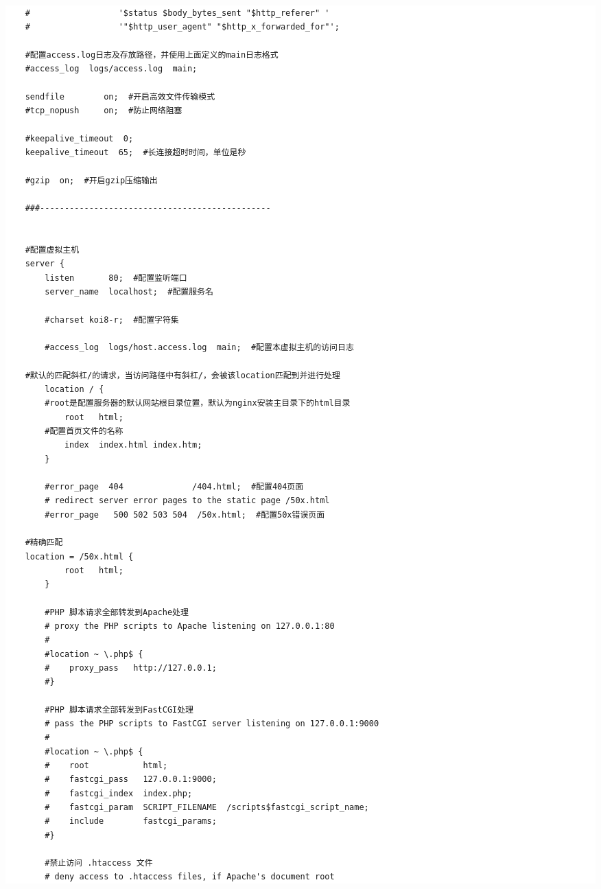 ```
    #                  '$status $body_bytes_sent "$http_referer" '
    #                  '"$http_user_agent" "$http_x_forwarded_for"';

    #配置access.log日志及存放路径，并使用上面定义的main日志格式
    #access_log  logs/access.log  main;

    sendfile        on;  #开启高效文件传输模式
    #tcp_nopush     on;  #防止网络阻塞

    #keepalive_timeout  0;
    keepalive_timeout  65;  #长连接超时时间，单位是秒

    #gzip  on;  #开启gzip压缩输出
	
	###-----------------------------------------------
	

    #配置虚拟主机
    server {
        listen       80;  #配置监听端口
        server_name  localhost;  #配置服务名

        #charset koi8-r;  #配置字符集

        #access_log  logs/host.access.log  main;  #配置本虚拟主机的访问日志

	#默认的匹配斜杠/的请求，当访问路径中有斜杠/，会被该location匹配到并进行处理
        location / {
	    #root是配置服务器的默认网站根目录位置，默认为nginx安装主目录下的html目录
            root   html;  
	    #配置首页文件的名称
            index  index.html index.htm;  
        }		

        #error_page  404              /404.html;  #配置404页面
        # redirect server error pages to the static page /50x.html
        #error_page   500 502 503 504  /50x.html;  #配置50x错误页面
        
	#精确匹配
	location = /50x.html {
            root   html;
        }

		#PHP 脚本请求全部转发到Apache处理
        # proxy the PHP scripts to Apache listening on 127.0.0.1:80
        #
        #location ~ \.php$ {
        #    proxy_pass   http://127.0.0.1;
        #}

		#PHP 脚本请求全部转发到FastCGI处理
        # pass the PHP scripts to FastCGI server listening on 127.0.0.1:9000
        #
        #location ~ \.php$ {
        #    root           html;
        #    fastcgi_pass   127.0.0.1:9000;
        #    fastcgi_index  index.php;
        #    fastcgi_param  SCRIPT_FILENAME  /scripts$fastcgi_script_name;
        #    include        fastcgi_params;
        #}

		#禁止访问 .htaccess 文件
        # deny access to .htaccess files, if Apache's document root
```